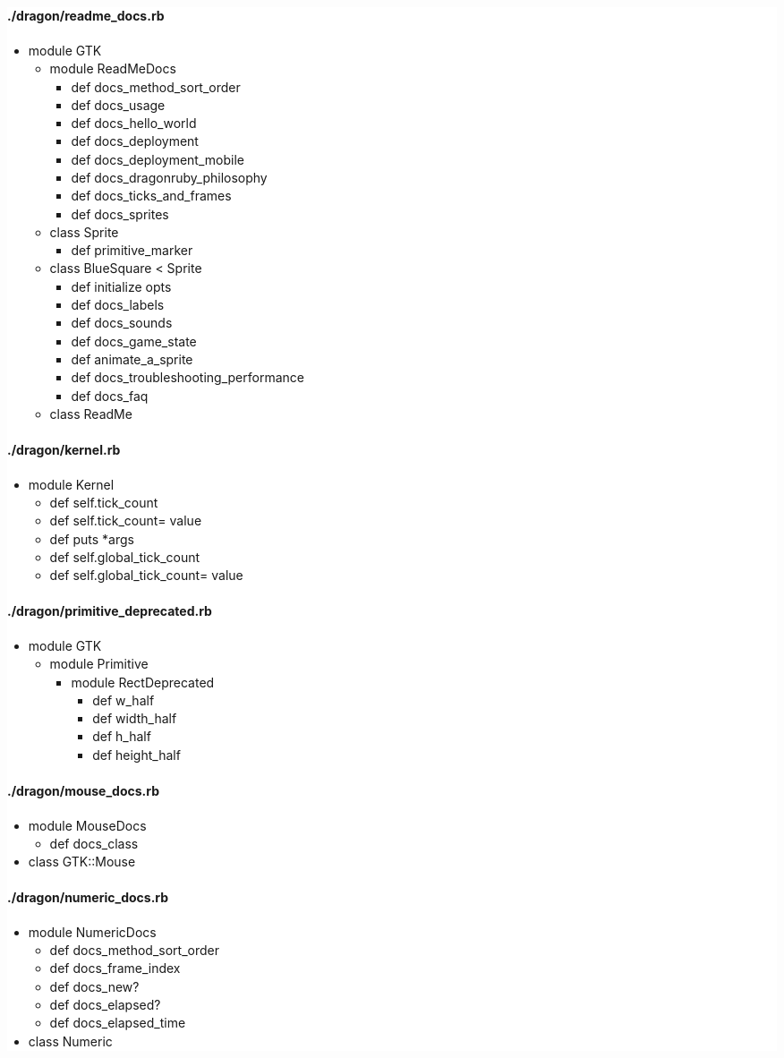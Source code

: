 #### ./dragon/readme_docs.rb

- module GTK
   - module ReadMeDocs
     - def docs_method_sort_order
     - def docs_usage
     - def docs_hello_world
     - def docs_deployment
     - def docs_deployment_mobile
     - def docs_dragonruby_philosophy
     - def docs_ticks_and_frames
     - def docs_sprites
   - class Sprite
     - def primitive_marker
   - class BlueSquare < Sprite
     - def initialize opts
     - def docs_labels
     - def docs_sounds
     - def docs_game_state
     - def animate_a_sprite
     - def docs_troubleshooting_performance
     - def docs_faq
   - class ReadMe

#### ./dragon/kernel.rb

- module Kernel
   - def self.tick_count
   - def self.tick_count= value
   - def puts *args
   - def self.global_tick_count
   - def self.global_tick_count= value

#### ./dragon/primitive_deprecated.rb

- module GTK
   - module Primitive
     - module RectDeprecated
       - def w_half
       - def width_half
       - def h_half
       - def height_half

#### ./dragon/mouse_docs.rb

- module MouseDocs
   - def docs_class
- class GTK::Mouse

#### ./dragon/numeric_docs.rb

- module NumericDocs
   - def docs_method_sort_order
   - def docs_frame_index
   - def docs_new?
   - def docs_elapsed?
   - def docs_elapsed_time
- class Numeric
